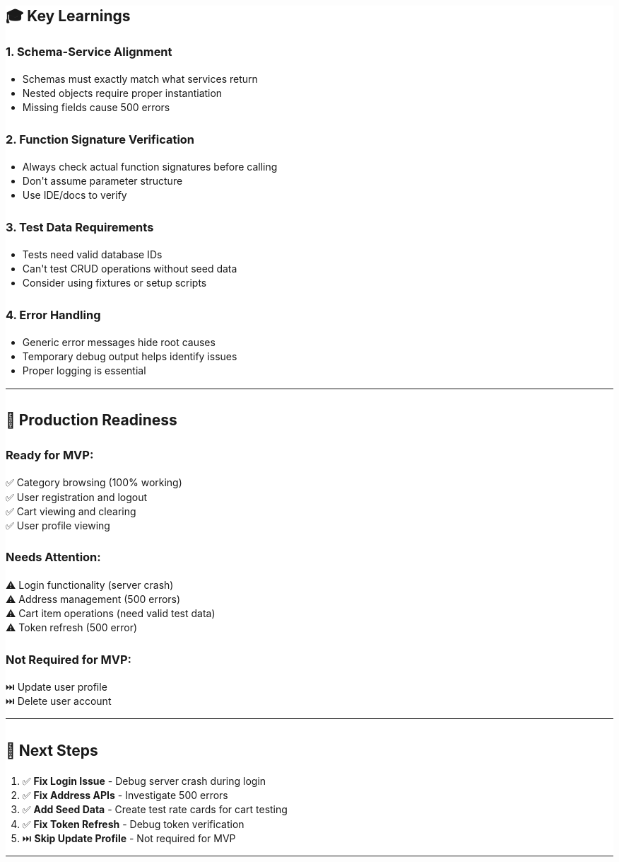 
## 🎓 **Key Learnings**

### **1. Schema-Service Alignment**
- Schemas must exactly match what services return
- Nested objects require proper instantiation
- Missing fields cause 500 errors

### **2. Function Signature Verification**
- Always check actual function signatures before calling
- Don't assume parameter structure
- Use IDE/docs to verify

### **3. Test Data Requirements**
- Tests need valid database IDs
- Can't test CRUD operations without seed data
- Consider using fixtures or setup scripts

### **4. Error Handling**
- Generic error messages hide root causes
- Temporary debug output helps identify issues
- Proper logging is essential

---

## 🚀 **Production Readiness**

### **Ready for MVP:**
✅ Category browsing (100% working)  
✅ User registration and logout  
✅ Cart viewing and clearing  
✅ User profile viewing  

### **Needs Attention:**
⚠️ Login functionality (server crash)  
⚠️ Address management (500 errors)  
⚠️ Cart item operations (need valid test data)  
⚠️ Token refresh (500 error)  

### **Not Required for MVP:**
⏭️ Update user profile  
⏭️ Delete user account  

---

## 📝 **Next Steps**

1. ✅ **Fix Login Issue** - Debug server crash during login
2. ✅ **Fix Address APIs** - Investigate 500 errors
3. ✅ **Add Seed Data** - Create test rate cards for cart testing
4. ✅ **Fix Token Refresh** - Debug token verification
5. ⏭️ **Skip Update Profile** - Not required for MVP

---